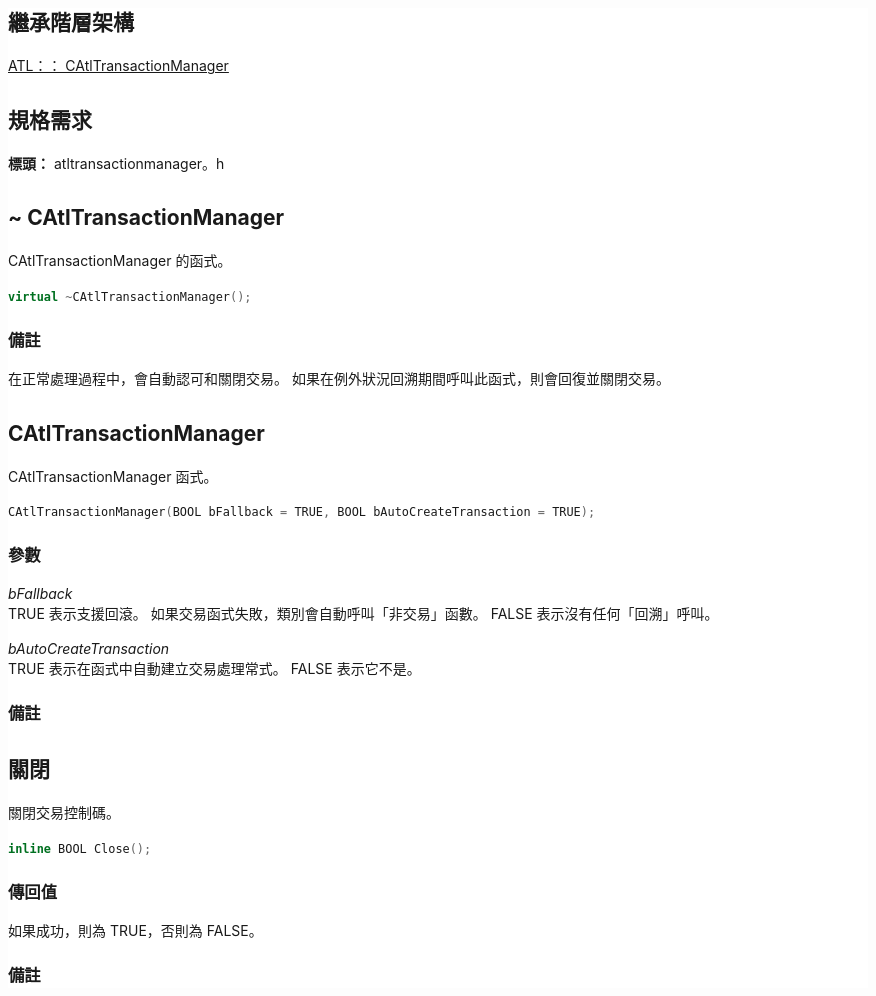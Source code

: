 ## <a name="inheritance-hierarchy"></a>繼承階層架構

[ATL：： CAtlTransactionManager](../../atl/reference/catltransactionmanager-class.md)

## <a name="requirements"></a>規格需求

**標頭：** atltransactionmanager。h

## <a name="catltransactionmanager"></a><a name="dtor"></a>  ~ CAtlTransactionManager

CAtlTransactionManager 的函式。

```cpp
virtual ~CAtlTransactionManager();
```

### <a name="remarks"></a>備註

在正常處理過程中，會自動認可和關閉交易。 如果在例外狀況回溯期間呼叫此函式，則會回復並關閉交易。

## <a name="catltransactionmanager"></a><a name="catltransactionmanager"></a> CAtlTransactionManager

CAtlTransactionManager 函式。

```cpp
CAtlTransactionManager(BOOL bFallback = TRUE, BOOL bAutoCreateTransaction = TRUE);
```

### <a name="parameters"></a>參數

*bFallback*<br/>
TRUE 表示支援回滾。 如果交易函式失敗，類別會自動呼叫「非交易」函數。 FALSE 表示沒有任何「回溯」呼叫。

*bAutoCreateTransaction*<br/>
TRUE 表示在函式中自動建立交易處理常式。 FALSE 表示它不是。

### <a name="remarks"></a>備註

## <a name="close"></a><a name="close"></a> 關閉

關閉交易控制碼。

```cpp
inline BOOL Close();
```

### <a name="return-value"></a>傳回值

如果成功，則為 TRUE，否則為 FALSE。

### <a name="remarks"></a>備註
